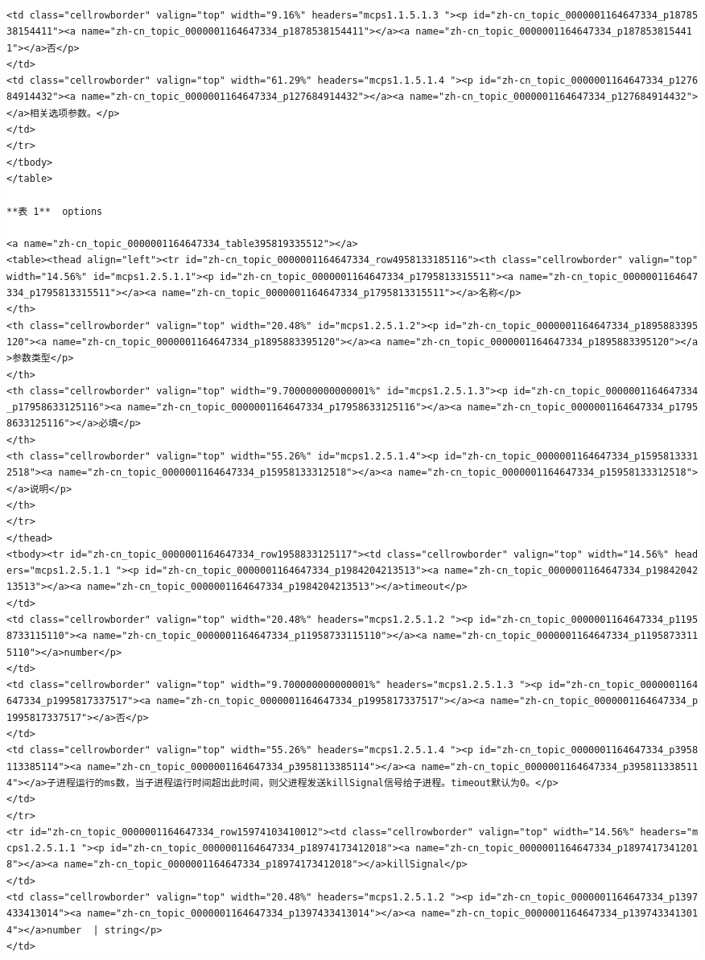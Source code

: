     <td class="cellrowborder" valign="top" width="9.16%" headers="mcps1.1.5.1.3 "><p id="zh-cn_topic_0000001164647334_p1878538154411"><a name="zh-cn_topic_0000001164647334_p1878538154411"></a><a name="zh-cn_topic_0000001164647334_p1878538154411"></a>否</p>
    </td>
    <td class="cellrowborder" valign="top" width="61.29%" headers="mcps1.1.5.1.4 "><p id="zh-cn_topic_0000001164647334_p127684914432"><a name="zh-cn_topic_0000001164647334_p127684914432"></a><a name="zh-cn_topic_0000001164647334_p127684914432"></a>相关选项参数。</p>
    </td>
    </tr>
    </tbody>
    </table>

    **表 1**  options

    <a name="zh-cn_topic_0000001164647334_table395819335512"></a>
    <table><thead align="left"><tr id="zh-cn_topic_0000001164647334_row4958133185116"><th class="cellrowborder" valign="top" width="14.56%" id="mcps1.2.5.1.1"><p id="zh-cn_topic_0000001164647334_p1795813315511"><a name="zh-cn_topic_0000001164647334_p1795813315511"></a><a name="zh-cn_topic_0000001164647334_p1795813315511"></a>名称</p>
    </th>
    <th class="cellrowborder" valign="top" width="20.48%" id="mcps1.2.5.1.2"><p id="zh-cn_topic_0000001164647334_p1895883395120"><a name="zh-cn_topic_0000001164647334_p1895883395120"></a><a name="zh-cn_topic_0000001164647334_p1895883395120"></a>参数类型</p>
    </th>
    <th class="cellrowborder" valign="top" width="9.700000000000001%" id="mcps1.2.5.1.3"><p id="zh-cn_topic_0000001164647334_p17958633125116"><a name="zh-cn_topic_0000001164647334_p17958633125116"></a><a name="zh-cn_topic_0000001164647334_p17958633125116"></a>必填</p>
    </th>
    <th class="cellrowborder" valign="top" width="55.26%" id="mcps1.2.5.1.4"><p id="zh-cn_topic_0000001164647334_p15958133312518"><a name="zh-cn_topic_0000001164647334_p15958133312518"></a><a name="zh-cn_topic_0000001164647334_p15958133312518"></a>说明</p>
    </th>
    </tr>
    </thead>
    <tbody><tr id="zh-cn_topic_0000001164647334_row1958833125117"><td class="cellrowborder" valign="top" width="14.56%" headers="mcps1.2.5.1.1 "><p id="zh-cn_topic_0000001164647334_p1984204213513"><a name="zh-cn_topic_0000001164647334_p1984204213513"></a><a name="zh-cn_topic_0000001164647334_p1984204213513"></a>timeout</p>
    </td>
    <td class="cellrowborder" valign="top" width="20.48%" headers="mcps1.2.5.1.2 "><p id="zh-cn_topic_0000001164647334_p11958733115110"><a name="zh-cn_topic_0000001164647334_p11958733115110"></a><a name="zh-cn_topic_0000001164647334_p11958733115110"></a>number</p>
    </td>
    <td class="cellrowborder" valign="top" width="9.700000000000001%" headers="mcps1.2.5.1.3 "><p id="zh-cn_topic_0000001164647334_p1995817337517"><a name="zh-cn_topic_0000001164647334_p1995817337517"></a><a name="zh-cn_topic_0000001164647334_p1995817337517"></a>否</p>
    </td>
    <td class="cellrowborder" valign="top" width="55.26%" headers="mcps1.2.5.1.4 "><p id="zh-cn_topic_0000001164647334_p3958113385114"><a name="zh-cn_topic_0000001164647334_p3958113385114"></a><a name="zh-cn_topic_0000001164647334_p3958113385114"></a>子进程运行的ms数，当子进程运行时间超出此时间，则父进程发送killSignal信号给子进程。timeout默认为0。</p>
    </td>
    </tr>
    <tr id="zh-cn_topic_0000001164647334_row15974103410012"><td class="cellrowborder" valign="top" width="14.56%" headers="mcps1.2.5.1.1 "><p id="zh-cn_topic_0000001164647334_p18974173412018"><a name="zh-cn_topic_0000001164647334_p18974173412018"></a><a name="zh-cn_topic_0000001164647334_p18974173412018"></a>killSignal</p>
    </td>
    <td class="cellrowborder" valign="top" width="20.48%" headers="mcps1.2.5.1.2 "><p id="zh-cn_topic_0000001164647334_p1397433413014"><a name="zh-cn_topic_0000001164647334_p1397433413014"></a><a name="zh-cn_topic_0000001164647334_p1397433413014"></a>number  | string</p>
    </td>